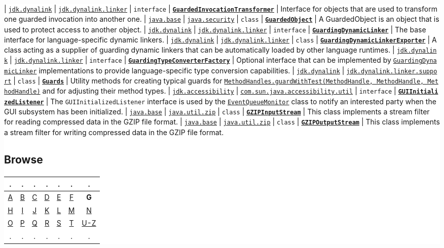 | [`jdk.dynalink`](../jdk.dynalink.md) | [`jdk.dynalink.linker`](../jdk.dynalink/jdk.dynalink.linker.md "package in jdk.dynalink") | `interface` | [**`GuardedInvocationTransformer`**](../jdk.dynalink/jdk.dynalink.linker/GuardedInvocationTransformer.md "interface in jdk.dynalink.linker") | Interface for objects that are used to transform one guarded invocation into another one. 
| [`java.base`](../java.base.md) | [`java.security`](../java.base/java.security.md "package in java.base") | `class` | [**`GuardedObject`**](../java.base/java.security/GuardedObject.md "class in java.security") | A GuardedObject is an object that is used to protect access to another object. 
| [`jdk.dynalink`](../jdk.dynalink.md) | [`jdk.dynalink.linker`](../jdk.dynalink/jdk.dynalink.linker.md "package in jdk.dynalink") | `interface` | [**`GuardingDynamicLinker`**](../jdk.dynalink/jdk.dynalink.linker/GuardingDynamicLinker.md "interface in jdk.dynalink.linker") | The base interface for language-specific dynamic linkers. 
| [`jdk.dynalink`](../jdk.dynalink.md) | [`jdk.dynalink.linker`](../jdk.dynalink/jdk.dynalink.linker.md "package in jdk.dynalink") | `class` | [**`GuardingDynamicLinkerExporter`**](../jdk.dynalink/jdk.dynalink.linker/GuardingDynamicLinkerExporter.md "class in jdk.dynalink.linker") | A class acting as a supplier of guarding dynamic linkers that can be automatically loaded by other language runtimes. 
| [`jdk.dynalink`](../jdk.dynalink.md) | [`jdk.dynalink.linker`](../jdk.dynalink/jdk.dynalink.linker.md "package in jdk.dynalink") | `interface` | [**`GuardingTypeConverterFactory`**](../jdk.dynalink/jdk.dynalink.linker/GuardingTypeConverterFactory.md "interface in jdk.dynalink.linker") | Optional interface that can be implemented by [`GuardingDynamicLinker`](../jdk.dynalink/jdk/dynalink/linker/GuardingDynamicLinker.html "interface in jdk.dynalink.linker") implementations to provide language-specific type conversion capabilities. 
| [`jdk.dynalink`](../jdk.dynalink.md) | [`jdk.dynalink.linker.support`](../jdk.dynalink/jdk.dynalink.linker.support.md "package in jdk.dynalink") | `class` | [**`Guards`**](../jdk.dynalink/jdk.dynalink.linker.support/Guards.md "class in jdk.dynalink.linker.support") | Utility methods for creating typical guards for [`MethodHandles.guardWithTest(MethodHandle, MethodHandle, MethodHandle)`](../java.base/java/lang/invoke/MethodHandles.html#guardWithTest(java.lang.invoke.MethodHandle,java.lang.invoke.MethodHandle,java.lang.invoke.MethodHandle)) and for adjusting their method types. 
| [`jdk.accessibility`](../jdk.accessibility.md) | [`com.sun.java.accessibility.util`](../jdk.accessibility/com.sun.java.accessibility.util.md "package in jdk.accessibility") | `interface` | [**`GUIInitializedListener`**](../jdk.accessibility/com.sun.java.accessibility.util/GUIInitializedListener.md "interface in com.sun.java.accessibility.util") | The `GUIInitializedListener` interface is used by the [`EventQueueMonitor`](../jdk.accessibility/com/sun/java/accessibility/util/EventQueueMonitor.html "class in com.sun.java.accessibility.util") class to notify an interested party when the GUI subsystem has been initialized. 
| [`java.base`](../java.base.md) | [`java.util.zip`](../java.base/java.util.zip.md "package in java.base") | `class` | [**`GZIPInputStream`**](../java.base/java.util.zip/GZIPInputStream.md "class in java.util.zip") | This class implements a stream filter for reading compressed data in the GZIP file format. 
| [`java.base`](../java.base.md) | [`java.util.zip`](../java.base/java.util.zip.md "package in java.base") | `class` | [**`GZIPOutputStream`**](../java.base/java.util.zip/GZIPOutputStream.md "class in java.util.zip") | This class implements a stream filter for writing compressed data in the GZIP file format. 

## Browse

| . | . | . | . | . | . | . |
| :---: | :---: | :---: | :---: | :---: | :---: | :---: | 
| [A](A.md) | [B](B.md) | [C](C.md) | [D](D.md) | [E](E.md) | [F](F.md) | **G** 
| [H](H.md) | [I](I.md) | [J](J.md) | [K](K.md) | [L](L.md) | [M](M.md) | [N](N.md) 
| [O](O.md) | [P](P.md) | [Q](Q.md) | [R](R.md) | [S](S.md) | [T](T.md) | [U-Z](U-Z.md)
| . | . | . | . | . | . | . |
